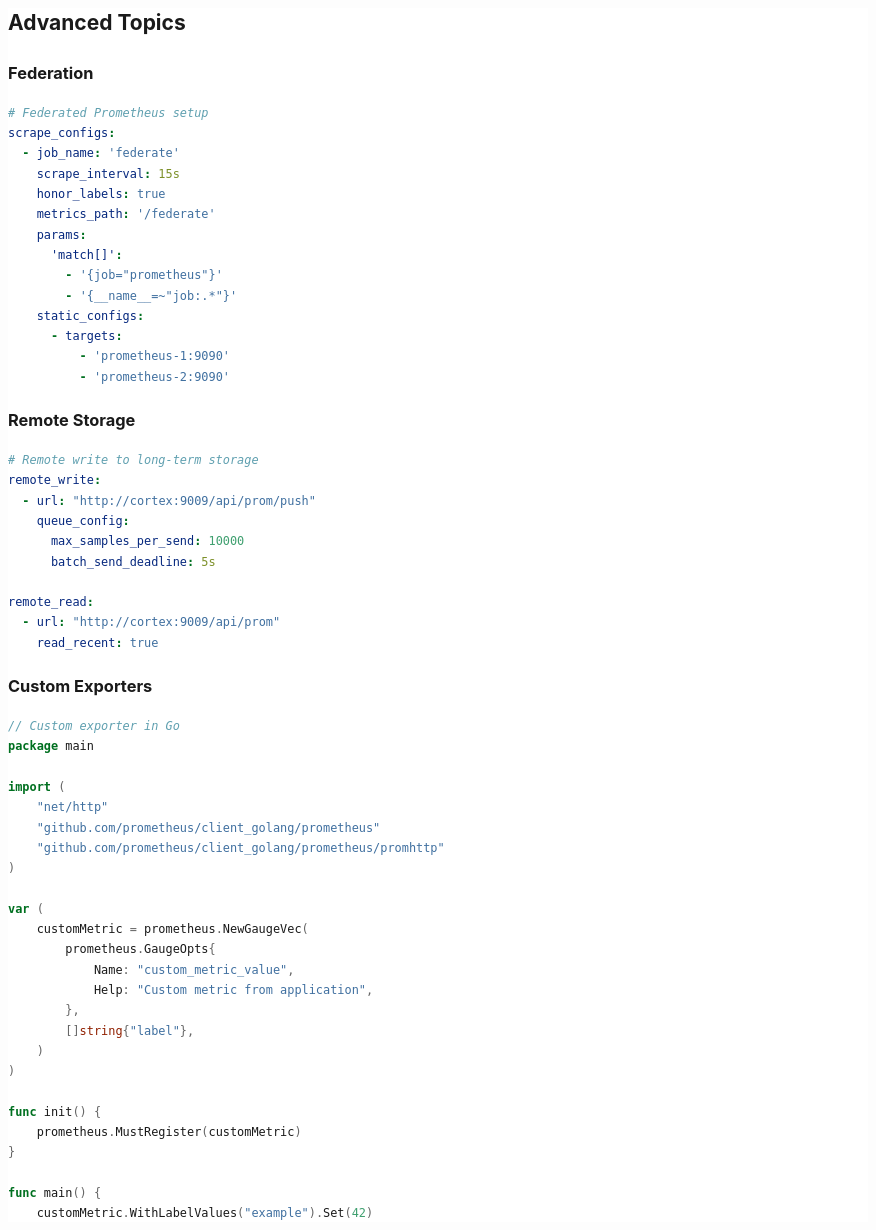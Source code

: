 ## Advanced Topics

### Federation

```yaml
# Federated Prometheus setup
scrape_configs:
  - job_name: 'federate'
    scrape_interval: 15s
    honor_labels: true
    metrics_path: '/federate'
    params:
      'match[]':
        - '{job="prometheus"}'
        - '{__name__=~"job:.*"}'
    static_configs:
      - targets:
          - 'prometheus-1:9090'
          - 'prometheus-2:9090'
```

### Remote Storage

```yaml
# Remote write to long-term storage
remote_write:
  - url: "http://cortex:9009/api/prom/push"
    queue_config:
      max_samples_per_send: 10000
      batch_send_deadline: 5s

remote_read:
  - url: "http://cortex:9009/api/prom"
    read_recent: true
```

### Custom Exporters

```go
// Custom exporter in Go
package main

import (
    "net/http"
    "github.com/prometheus/client_golang/prometheus"
    "github.com/prometheus/client_golang/prometheus/promhttp"
)

var (
    customMetric = prometheus.NewGaugeVec(
        prometheus.GaugeOpts{
            Name: "custom_metric_value",
            Help: "Custom metric from application",
        },
        []string{"label"},
    )
)

func init() {
    prometheus.MustRegister(customMetric)
}

func main() {
    customMetric.WithLabelValues("example").Set(42)
```